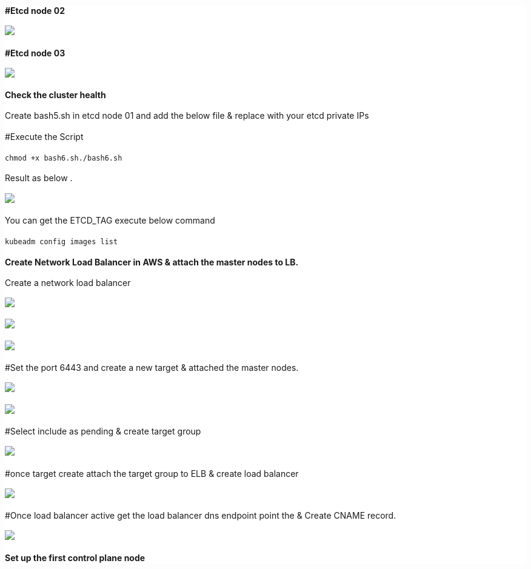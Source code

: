 **#Etcd node 02**

![](https://miro.medium.com/max/1400/1*-Z7vLZWzr3KsYqTbWiyL1Q.png)

**#Etcd node 03**

![](https://miro.medium.com/max/1400/1*wHnQk_aGVAe8xro_8Z_TZw.png)

**Check the cluster health**

Create bash5.sh in etcd node 01 and add the below file & replace with your etcd private IPs

#Execute the Script

```
chmod +x bash6.sh./bash6.sh
```

Result as below .

![](https://miro.medium.com/max/1400/1*wO2eOK6Z8zfcckmwZPRhWQ.png)

You can get the ETCD\_TAG execute below command

```
kubeadm config images list
```

**Create Network Load Balancer in AWS & attach the master nodes to LB.**

Create a network load balancer

![](https://miro.medium.com/max/1400/1*ISJrYHNcotq7Ll7ShIevOg.png)

![](https://miro.medium.com/max/1400/1*nPVdWbMKe9mul5x_CbjQmw.png)

![](https://miro.medium.com/max/1400/1*DXYuxGQIrdpqkSAKpnNejw.png)

#Set the port 6443 and create a new target & attached the master nodes.

![](https://miro.medium.com/max/1400/1*WmRPd4mXgFozAfQqzYIVmA.png)

![](https://miro.medium.com/max/1400/1*xFGDuEKtt1XEYuu95XPH3Q.png)

#Select include as pending & create target group

![](https://miro.medium.com/max/1400/1*od2xOxB3iqnfipqWsZu5ZQ.png)

#once target create attach the target group to ELB & create load balancer

![](https://miro.medium.com/max/1400/1*78jjDD3Ud3BG_RjFTk3VBQ.png)

#Once load balancer active get the load balancer dns endpoint point the & Create CNAME record.

![](https://miro.medium.com/max/774/1*x93z7ANHMXzBT_Bp6Xp6aw.png)

**Set up the first control plane node**
